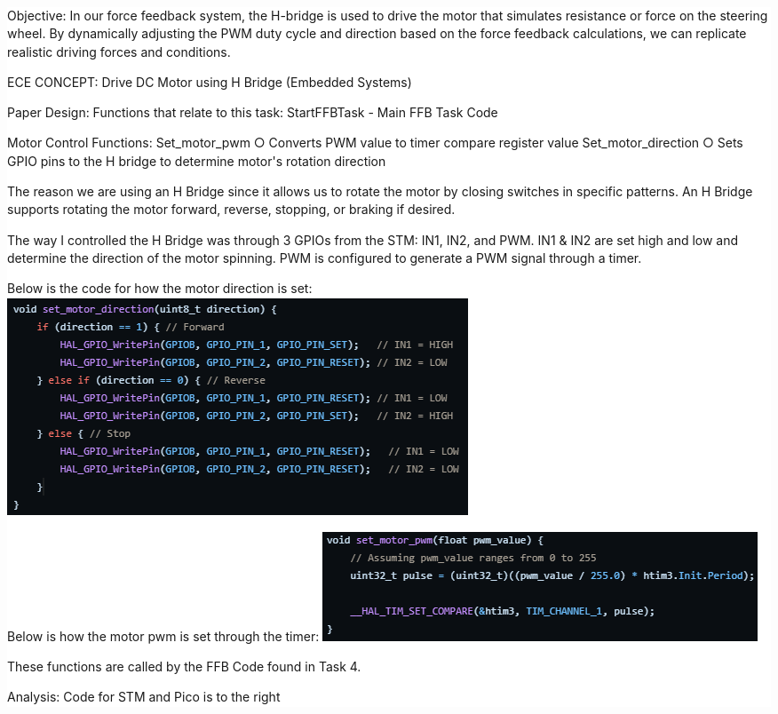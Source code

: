 Objective:
In our force feedback system, the H-bridge is used to drive the motor that simulates resistance or force on the steering wheel. By dynamically adjusting the PWM duty cycle and direction based on the force feedback calculations, we can replicate realistic driving forces and conditions.

ECE CONCEPT: Drive DC Motor using H Bridge (Embedded Systems)

Paper Design:
Functions that relate to this task:
StartFFBTask
    - Main FFB Task Code

Motor Control Functions:
    Set_motor_pwm
        ○ Converts PWM value to timer compare register value
    Set_motor_direction
        ○ Sets GPIO pins to the H bridge to determine motor's rotation direction

The reason we are using an H Bridge since it allows us to rotate the motor by closing switches in specific patterns. An H Bridge supports rotating the motor forward, reverse, stopping, or braking if desired.

The way I controlled the H Bridge was through 3 GPIOs from the STM: IN1, IN2, and PWM. IN1 & IN2 are set high and low and determine the direction of the motor spinning. PWM is configured to generate a PWM signal through a timer.

Below is the code for how the motor direction is set:
![alt text](images/image-11.png)

Below is how the motor pwm is set through the timer:
![alt text](images/image-12.png)

These functions are called by the FFB Code found in Task 4.

Analysis:
Code for STM and Pico is to the right
